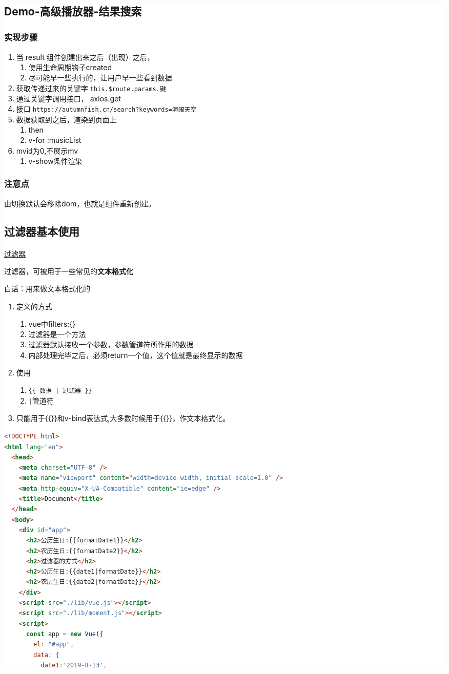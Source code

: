 

## Demo-高级播放器-结果搜索

### 实现步骤

1. 当 result 组件创建出来之后（出现）之后，
   1. 使用生命周期钩子created
   2. 尽可能早一些执行的，让用户早一些看到数据
2. 获取传递过来的关键字 `this.$route.params.键`
3. 通过关键字调用接口， axios.get
4. 接口 `https://autumnfish.cn/search?keywords=海阔天空`
5. 数据获取到之后，渲染到页面上
   1. then
   2. v-for :musicList
6. mvid为0,不展示mv
   1. v-show条件渲染

### 注意点

由切换默认会移除dom，也就是组件重新创建。



## 过滤器基本使用

[过滤器](https://cn.vuejs.org/v2/guide/filters.html)

过滤器，可被用于一些常见的**文本格式化**

白话：用来做文本格式化的

1. 定义的方式
   
   1. vue中filters:{}
   2. 过滤器是一个方法
   3. 过滤器默认接收一个参数，参数管道符所作用的数据
   4. 内部处理完毕之后，必须return一个值，这个值就是最终显示的数据
2. 使用
   1. `{{ 数据 | 过滤器 }}`
   2. `|`管道符
3. 只能用于{{}}和v-bind表达式,大多数时候用于{{}}，作文本格式化。

```html 
<!DOCTYPE html>
<html lang="en">
  <head>
    <meta charset="UTF-8" />
    <meta name="viewport" content="width=device-width, initial-scale=1.0" />
    <meta http-equiv="X-UA-Compatible" content="ie=edge" />
    <title>Document</title>
  </head>
  <body>
    <div id="app">
      <h2>公历生日:{{formatDate1}}</h2>
      <h2>农历生日:{{formatDate2}}</h2>
      <h2>过滤器的方式</h2>
      <h2>公历生日:{{date1|formatDate}}</h2>
      <h2>农历生日:{{date2|formatDate}}</h2>
    </div>
    <script src="./lib/vue.js"></script>
    <script src="./lib/moment.js"></script>
    <script>
      const app = new Vue({
        el: "#app",
        data: {
          date1:'2019-8-13',
```